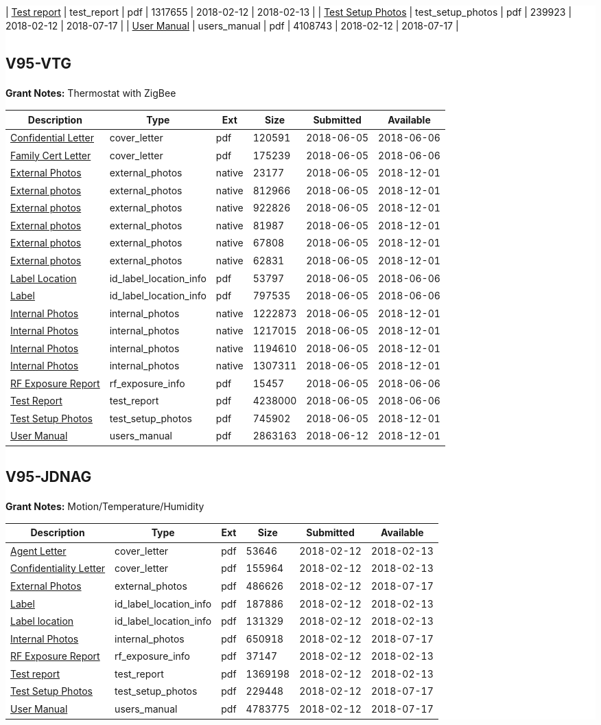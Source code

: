 | [Test report](V95-EJSP/754c3b067502cfae5aa755fb19c5b730/3750418.pdf) | test_report | pdf | 1317655 | 2018-02-12 | 2018-02-13 |
| [Test Setup Photos](V95-EJSP/754c3b067502cfae5aa755fb19c5b730/3750422.pdf) | test_setup_photos | pdf | 239923 | 2018-02-12 | 2018-07-17 |
| [User Manual](V95-EJSP/754c3b067502cfae5aa755fb19c5b730/3750423.pdf) | users_manual | pdf | 4108743 | 2018-02-12 | 2018-07-17 |
## V95-VTG
**Grant Notes:** Thermostat with ZigBee

| Description | Type | Ext | Size | Submitted | Available |
| ----------- | ---- | --- | ---- | --------- | --------- |
| [Confidential Letter](V95-VTG/7c7680a176033d25be47d96b22e9efed/3877186.pdf) | cover_letter | pdf | 120591 | 2018-06-05 | 2018-06-06 |
| [Family Cert Letter](V95-VTG/7c7680a176033d25be47d96b22e9efed/3877187.pdf) | cover_letter | pdf | 175239 | 2018-06-05 | 2018-06-06 |
| [External Photos](V95-VTG/7c7680a176033d25be47d96b22e9efed/3877189.native) | external_photos | native | 23177 | 2018-06-05 | 2018-12-01 |
| [External photos](V95-VTG/7c7680a176033d25be47d96b22e9efed/3877190.native) | external_photos | native | 812966 | 2018-06-05 | 2018-12-01 |
| [External photos](V95-VTG/7c7680a176033d25be47d96b22e9efed/3877191.native) | external_photos | native | 922826 | 2018-06-05 | 2018-12-01 |
| [External photos](V95-VTG/7c7680a176033d25be47d96b22e9efed/3877192.native) | external_photos | native | 81987 | 2018-06-05 | 2018-12-01 |
| [External photos](V95-VTG/7c7680a176033d25be47d96b22e9efed/3877193.native) | external_photos | native | 67808 | 2018-06-05 | 2018-12-01 |
| [External photos](V95-VTG/7c7680a176033d25be47d96b22e9efed/3877194.native) | external_photos | native | 62831 | 2018-06-05 | 2018-12-01 |
| [Label Location](V95-VTG/7c7680a176033d25be47d96b22e9efed/3877182.pdf) | id_label_location_info | pdf | 53797 | 2018-06-05 | 2018-06-06 |
| [Label](V95-VTG/7c7680a176033d25be47d96b22e9efed/3877183.pdf) | id_label_location_info | pdf | 797535 | 2018-06-05 | 2018-06-06 |
| [Internal Photos](V95-VTG/7c7680a176033d25be47d96b22e9efed/3877195.native) | internal_photos | native | 1222873 | 2018-06-05 | 2018-12-01 |
| [Internal Photos](V95-VTG/7c7680a176033d25be47d96b22e9efed/3877196.native) | internal_photos | native | 1217015 | 2018-06-05 | 2018-12-01 |
| [Internal Photos](V95-VTG/7c7680a176033d25be47d96b22e9efed/3877197.native) | internal_photos | native | 1194610 | 2018-06-05 | 2018-12-01 |
| [Internal Photos](V95-VTG/7c7680a176033d25be47d96b22e9efed/3877198.native) | internal_photos | native | 1307311 | 2018-06-05 | 2018-12-01 |
| [RF Exposure Report](V95-VTG/7c7680a176033d25be47d96b22e9efed/3877185.pdf) | rf_exposure_info | pdf | 15457 | 2018-06-05 | 2018-06-06 |
| [Test Report](V95-VTG/7c7680a176033d25be47d96b22e9efed/3877184.pdf) | test_report | pdf | 4238000 | 2018-06-05 | 2018-06-06 |
| [Test Setup Photos](V95-VTG/7c7680a176033d25be47d96b22e9efed/3877188.pdf) | test_setup_photos | pdf | 745902 | 2018-06-05 | 2018-12-01 |
| [User Manual](V95-VTG/7c7680a176033d25be47d96b22e9efed/3884664.pdf) | users_manual | pdf | 2863163 | 2018-06-12 | 2018-12-01 |
## V95-JDNAG
**Grant Notes:** Motion/Temperature/Humidity

| Description | Type | Ext | Size | Submitted | Available |
| ----------- | ---- | --- | ---- | --------- | --------- |
| [Agent Letter](V95-JDNAG/668dcd077e24b26869465bba0e5c68ea/3750478.pdf) | cover_letter | pdf | 53646 | 2018-02-12 | 2018-02-13 |
| [Confidentiality Letter](V95-JDNAG/668dcd077e24b26869465bba0e5c68ea/3750479.pdf) | cover_letter | pdf | 155964 | 2018-02-12 | 2018-02-13 |
| [External Photos](V95-JDNAG/668dcd077e24b26869465bba0e5c68ea/3750445.pdf) | external_photos | pdf | 486626 | 2018-02-12 | 2018-07-17 |
| [Label](V95-JDNAG/668dcd077e24b26869465bba0e5c68ea/3750442.pdf) | id_label_location_info | pdf | 187886 | 2018-02-12 | 2018-02-13 |
| [Label location](V95-JDNAG/668dcd077e24b26869465bba0e5c68ea/3750444.pdf) | id_label_location_info | pdf | 131329 | 2018-02-12 | 2018-02-13 |
| [Internal Photos](V95-JDNAG/668dcd077e24b26869465bba0e5c68ea/3750455.pdf) | internal_photos | pdf | 650918 | 2018-02-12 | 2018-07-17 |
| [RF Exposure Report](V95-JDNAG/668dcd077e24b26869465bba0e5c68ea/3750457.pdf) | rf_exposure_info | pdf | 37147 | 2018-02-12 | 2018-02-13 |
| [Test report](V95-JDNAG/668dcd077e24b26869465bba0e5c68ea/3750450.pdf) | test_report | pdf | 1369198 | 2018-02-12 | 2018-02-13 |
| [Test Setup Photos](V95-JDNAG/668dcd077e24b26869465bba0e5c68ea/3750451.pdf) | test_setup_photos | pdf | 229448 | 2018-02-12 | 2018-07-17 |
| [User Manual](V95-JDNAG/668dcd077e24b26869465bba0e5c68ea/3750452.pdf) | users_manual | pdf | 4783775 | 2018-02-12 | 2018-07-17 |